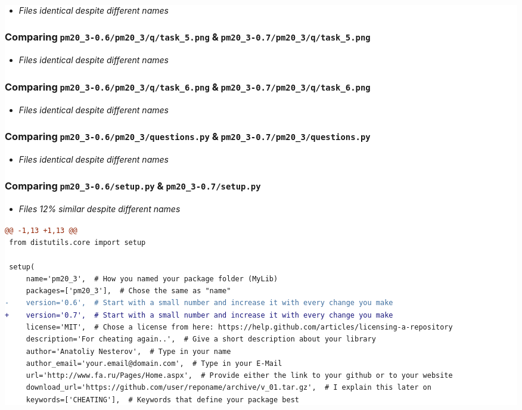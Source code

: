  * *Files identical despite different names*

### Comparing `pm20_3-0.6/pm20_3/q/task_5.png` & `pm20_3-0.7/pm20_3/q/task_5.png`

 * *Files identical despite different names*

### Comparing `pm20_3-0.6/pm20_3/q/task_6.png` & `pm20_3-0.7/pm20_3/q/task_6.png`

 * *Files identical despite different names*

### Comparing `pm20_3-0.6/pm20_3/questions.py` & `pm20_3-0.7/pm20_3/questions.py`

 * *Files identical despite different names*

### Comparing `pm20_3-0.6/setup.py` & `pm20_3-0.7/setup.py`

 * *Files 12% similar despite different names*

```diff
@@ -1,13 +1,13 @@
 from distutils.core import setup
 
 setup(
     name='pm20_3',  # How you named your package folder (MyLib)
     packages=['pm20_3'],  # Chose the same as "name"
-    version='0.6',  # Start with a small number and increase it with every change you make
+    version='0.7',  # Start with a small number and increase it with every change you make
     license='MIT',  # Chose a license from here: https://help.github.com/articles/licensing-a-repository
     description='For cheating again..',  # Give a short description about your library
     author='Anatoliy Nesterov',  # Type in your name
     author_email='your.email@domain.com',  # Type in your E-Mail
     url='http://www.fa.ru/Pages/Home.aspx',  # Provide either the link to your github or to your website
     download_url='https://github.com/user/reponame/archive/v_01.tar.gz',  # I explain this later on
     keywords=['CHEATING'],  # Keywords that define your package best
```

